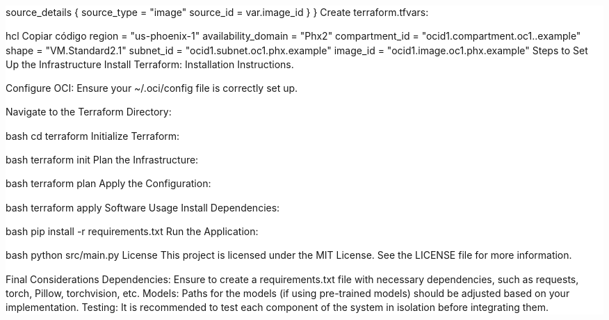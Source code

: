   source_details {
    source_type = "image"
    source_id   = var.image_id
  }
}
Create terraform.tfvars:

hcl
Copiar código
region             = "us-phoenix-1"
availability_domain = "Phx2"
compartment_id     = "ocid1.compartment.oc1..example"
shape              = "VM.Standard2.1"
subnet_id          = "ocid1.subnet.oc1.phx.example"
image_id           = "ocid1.image.oc1.phx.example"
Steps to Set Up the Infrastructure
Install Terraform: Installation Instructions.

Configure OCI: Ensure your ~/.oci/config file is correctly set up.

Navigate to the Terraform Directory:

bash
cd terraform
Initialize Terraform:

bash
terraform init
Plan the Infrastructure:

bash
terraform plan
Apply the Configuration:

bash
terraform apply
Software Usage
Install Dependencies:

bash
pip install -r requirements.txt
Run the Application:

bash
python src/main.py
License
This project is licensed under the MIT License. See the LICENSE file for more information.

Final Considerations
Dependencies: Ensure to create a requirements.txt file with necessary dependencies, such as requests, torch, Pillow, torchvision, etc.
Models: Paths for the models (if using pre-trained models) should be adjusted based on your implementation.
Testing: It is recommended to test each component of the system in isolation before integrating them.
